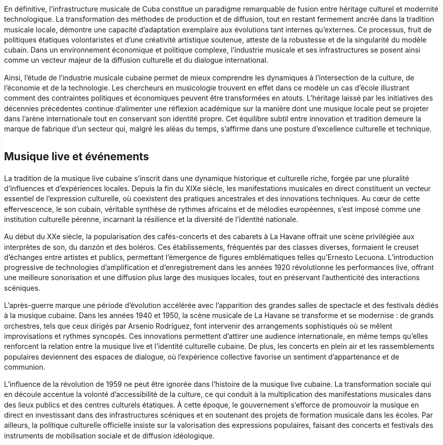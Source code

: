 En définitive, l’infrastructure musicale de Cuba constitue un paradigme remarquable de fusion entre
héritage culturel et modernité technologique. La transformation des méthodes de production et de
diffusion, tout en restant fermement ancrée dans la tradition musicale locale, démontre une capacité
d’adaptation exemplaire aux évolutions tant internes qu’externes. Ce processus, fruit de politiques
étatiques volontaristes et d’une créativité artistique soutenue, atteste de la robustesse et de la
singularité du modèle cubain. Dans un environnement économique et politique complexe, l’industrie
musicale et ses infrastructures se posent ainsi comme un vecteur majeur de la diffusion culturelle
et du dialogue international.

Ainsi, l’étude de l’industrie musicale cubaine permet de mieux comprendre les dynamiques à
l’intersection de la culture, de l’économie et de la technologie. Les chercheurs en musicologie
trouvent en effet dans ce modèle un cas d’école illustrant comment des contraintes politiques et
économiques peuvent être transformées en atouts. L’héritage laissé par les initiatives des décennies
précédentes continue d’alimenter une réflexion académique sur la manière dont une musique locale
peut se projeter dans l’arène internationale tout en conservant son identité propre. Cet équilibre
subtil entre innovation et tradition demeure la marque de fabrique d’un secteur qui, malgré les
aléas du temps, s’affirme dans une posture d’excellence culturelle et technique.

## Musique live et événements

La tradition de la musique live cubaine s’inscrit dans une dynamique historique et culturelle riche,
forgée par une pluralité d’influences et d’expériences locales. Depuis la fin du XIXe siècle, les
manifestations musicales en direct constituent un vecteur essentiel de l’expression culturelle, où
coexistent des pratiques ancestrales et des innovations techniques. Au cœur de cette effervescence,
le son cubain, véritable synthèse de rythmes africains et de mélodies européennes, s’est imposé
comme une institution culturelle pérenne, incarnant la résilience et la diversité de l’identité
nationale.

Au début du XXe siècle, la popularisation des cafés-concerts et des cabarets à La Havane offrait une
scène privilégiée aux interprètes de son, du danzón et des boléros. Ces établissements, fréquentés
par des classes diverses, formaient le creuset d’échanges entre artistes et publics, permettant
l’émergence de figures emblématiques telles qu’Ernesto Lecuona. L’introduction progressive de
technologies d’amplification et d’enregistrement dans les années 1920 révolutionne les performances
live, offrant une meilleure sonorisation et une diffusion plus large des musiques locales, tout en
préservant l’authenticité des interactions scéniques.

L’après-guerre marque une période d’évolution accélérée avec l’apparition des grandes salles de
spectacle et des festivals dédiés à la musique cubaine. Dans les années 1940 et 1950, la scène
musicale de La Havane se transforme et se modernise : de grands orchestres, tels que ceux dirigés
par Arsenio Rodríguez, font intervenir des arrangements sophistiqués où se mêlent improvisations et
rythmes syncopés. Ces innovations permettent d’attirer une audience internationale, en même temps
qu’elles renforcent la relation entre la musique live et l’identité culturelle cubaine. De plus, les
concerts en plein air et les rassemblements populaires deviennent des espaces de dialogue, où
l’expérience collective favorise un sentiment d’appartenance et de communion.

L’influence de la révolution de 1959 ne peut être ignorée dans l’histoire de la musique live
cubaine. La transformation sociale qui en découle accentue la volonté d’accessibilité de la culture,
ce qui conduit à la multiplication des manifestations musicales dans des lieux publics et des
centres culturels étatiques. À cette époque, le gouvernement s’efforce de promouvoir la musique en
direct en investissant dans des infrastructures scéniques et en soutenant des projets de formation
musicale dans les écoles. Par ailleurs, la politique culturelle officielle insiste sur la
valorisation des expressions populaires, faisant des concerts et festivals des instruments de
mobilisation sociale et de diffusion idéologique.
